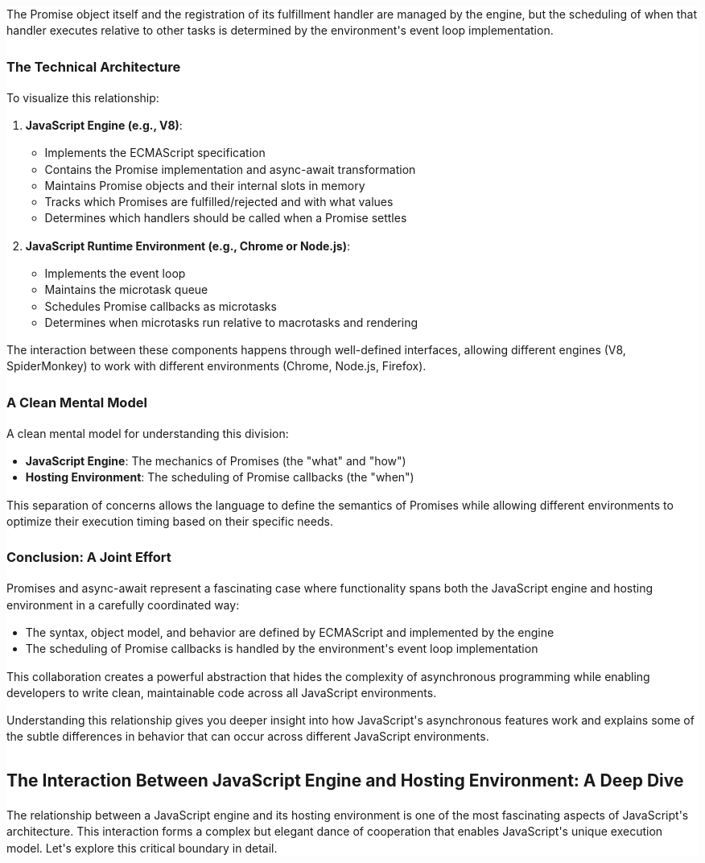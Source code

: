 The Promise object itself and the registration of its fulfillment handler are managed by the engine, but the scheduling of when that handler executes relative to other tasks is determined by the environment's event loop implementation.

### The Technical Architecture

To visualize this relationship:

1. **JavaScript Engine (e.g., V8)**:
   - Implements the ECMAScript specification
   - Contains the Promise implementation and async-await transformation
   - Maintains Promise objects and their internal slots in memory
   - Tracks which Promises are fulfilled/rejected and with what values
   - Determines which handlers should be called when a Promise settles

2. **JavaScript Runtime Environment (e.g., Chrome or Node.js)**:
   - Implements the event loop
   - Maintains the microtask queue
   - Schedules Promise callbacks as microtasks
   - Determines when microtasks run relative to macrotasks and rendering

The interaction between these components happens through well-defined interfaces, allowing different engines (V8, SpiderMonkey) to work with different environments (Chrome, Node.js, Firefox).

### A Clean Mental Model

A clean mental model for understanding this division:

- **JavaScript Engine**: The mechanics of Promises (the "what" and "how")
- **Hosting Environment**: The scheduling of Promise callbacks (the "when")

This separation of concerns allows the language to define the semantics of Promises while allowing different environments to optimize their execution timing based on their specific needs.

### Conclusion: A Joint Effort

Promises and async-await represent a fascinating case where functionality spans both the JavaScript engine and hosting environment in a carefully coordinated way:

- The syntax, object model, and behavior are defined by ECMAScript and implemented by the engine
- The scheduling of Promise callbacks is handled by the environment's event loop implementation

This collaboration creates a powerful abstraction that hides the complexity of asynchronous programming while enabling developers to write clean, maintainable code across all JavaScript environments.

Understanding this relationship gives you deeper insight into how JavaScript's asynchronous features work and explains some of the subtle differences in behavior that can occur across different JavaScript environments.

## The Interaction Between JavaScript Engine and Hosting Environment: A Deep Dive

The relationship between a JavaScript engine and its hosting environment is one of the most fascinating aspects of JavaScript's architecture. This interaction forms a complex but elegant dance of cooperation that enables JavaScript's unique execution model. Let's explore this critical boundary in detail.
